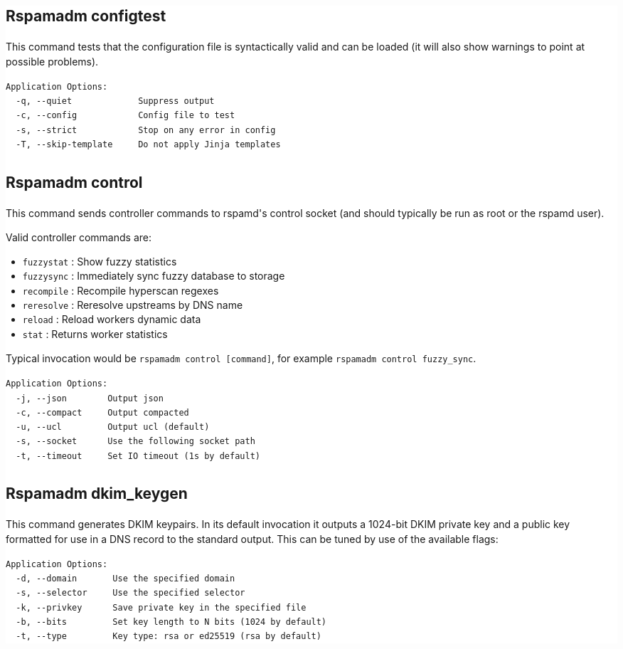 ## Rspamadm configtest

This command tests that the configuration file is syntactically valid and can be loaded (it will also show warnings to point at possible problems).

~~~
Application Options:
  -q, --quiet             Suppress output
  -c, --config            Config file to test
  -s, --strict            Stop on any error in config
  -T, --skip-template     Do not apply Jinja templates
~~~

## Rspamadm control

This command sends controller commands to rspamd's control socket (and should typically be run as root or the rspamd user).

Valid controller commands are:

 - `fuzzystat` : Show fuzzy statistics
 - `fuzzysync` : Immediately sync fuzzy database to storage
 - `recompile` : Recompile hyperscan regexes
 - `reresolve` : Reresolve upstreams by DNS name
 - `reload` : Reload workers dynamic data
 - `stat` : Returns worker statistics

Typical invocation would be `rspamadm control [command]`, for example `rspamadm control fuzzy_sync`.

~~~
Application Options:
  -j, --json        Output json
  -c, --compact     Output compacted
  -u, --ucl         Output ucl (default)
  -s, --socket      Use the following socket path
  -t, --timeout     Set IO timeout (1s by default)
~~~

## Rspamadm dkim_keygen

This command generates DKIM keypairs. In its default invocation it outputs a 1024-bit DKIM private key and a public key formatted for use in a DNS record to the standard output. This can be tuned by use of the available flags:

~~~
Application Options:
  -d, --domain       Use the specified domain
  -s, --selector     Use the specified selector
  -k, --privkey      Save private key in the specified file
  -b, --bits         Set key length to N bits (1024 by default)
  -t, --type         Key type: rsa or ed25519 (rsa by default)
~~~
